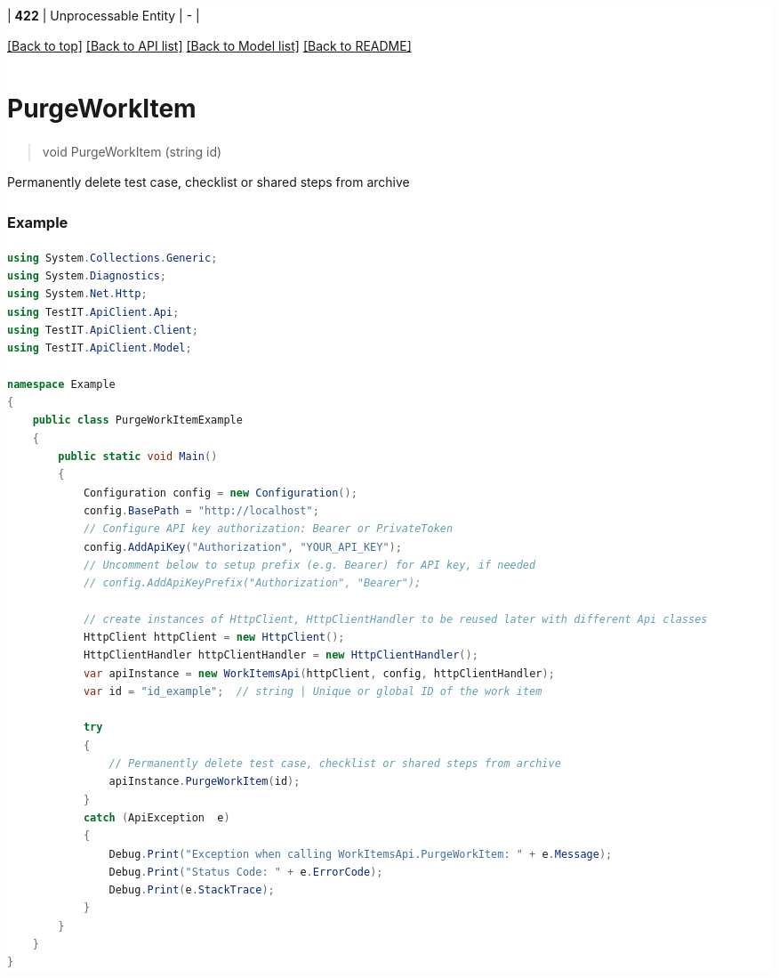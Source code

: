 | **422** | Unprocessable Entity |  -  |

[[Back to top]](#) [[Back to API list]](../README.md#documentation-for-api-endpoints) [[Back to Model list]](../README.md#documentation-for-models) [[Back to README]](../README.md)

<a id="purgeworkitem"></a>
# **PurgeWorkItem**
> void PurgeWorkItem (string id)

Permanently delete test case, checklist or shared steps from archive

### Example
```csharp
using System.Collections.Generic;
using System.Diagnostics;
using System.Net.Http;
using TestIT.ApiClient.Api;
using TestIT.ApiClient.Client;
using TestIT.ApiClient.Model;

namespace Example
{
    public class PurgeWorkItemExample
    {
        public static void Main()
        {
            Configuration config = new Configuration();
            config.BasePath = "http://localhost";
            // Configure API key authorization: Bearer or PrivateToken
            config.AddApiKey("Authorization", "YOUR_API_KEY");
            // Uncomment below to setup prefix (e.g. Bearer) for API key, if needed
            // config.AddApiKeyPrefix("Authorization", "Bearer");

            // create instances of HttpClient, HttpClientHandler to be reused later with different Api classes
            HttpClient httpClient = new HttpClient();
            HttpClientHandler httpClientHandler = new HttpClientHandler();
            var apiInstance = new WorkItemsApi(httpClient, config, httpClientHandler);
            var id = "id_example";  // string | Unique or global ID of the work item

            try
            {
                // Permanently delete test case, checklist or shared steps from archive
                apiInstance.PurgeWorkItem(id);
            }
            catch (ApiException  e)
            {
                Debug.Print("Exception when calling WorkItemsApi.PurgeWorkItem: " + e.Message);
                Debug.Print("Status Code: " + e.ErrorCode);
                Debug.Print(e.StackTrace);
            }
        }
    }
}
```
